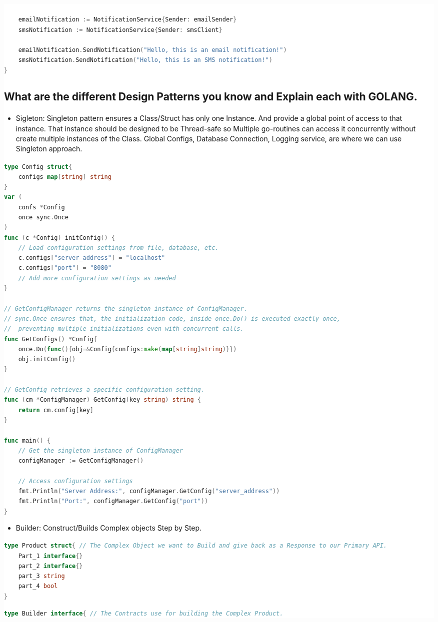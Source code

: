```go

	emailNotification := NotificationService{Sender: emailSender}
	smsNotification := NotificationService{Sender: smsClient}

	emailNotification.SendNotification("Hello, this is an email notification!")
	smsNotification.SendNotification("Hello, this is an SMS notification!")
}
```
## What are the different Design Patterns you know and Explain each with GOLANG.
- Sigleton: Singleton pattern ensures a Class/Struct has only one Instance. And provide a global point of access to that instance. That instance should be designed to be Thread-safe so Multiple go-routines can access it concurrently without create multiple instances of the Class. Global Configs, Database Connection, Logging service, are where we can use Singleton approach.
```go
type Config struct{
	configs map[string] string
}
var (
	confs *Config
	once sync.Once
)
func (c *Config) initConfig() {
    // Load configuration settings from file, database, etc.
    c.configs["server_address"] = "localhost"
    c.configs["port"] = "8080"
    // Add more configuration settings as needed
}

// GetConfigManager returns the singleton instance of ConfigManager.
// sync.Once ensures that, the initialization code, inside once.Do() is executed exactly once, 
//  preventing multiple initializations even with concurrent calls.
func GetConfigs() *Config{
	once.Do(func(){obj=&Config{configs:make(map[string]string)}})
	obj.initConfig()
}

// GetConfig retrieves a specific configuration setting.
func (cm *ConfigManager) GetConfig(key string) string {
    return cm.config[key]
}

func main() {
    // Get the singleton instance of ConfigManager
    configManager := GetConfigManager()

    // Access configuration settings
    fmt.Println("Server Address:", configManager.GetConfig("server_address"))
    fmt.Println("Port:", configManager.GetConfig("port"))
}
```
- Builder: Construct/Builds Complex objects Step by Step.
```go
type Product struct{ // The Complex Object we want to Build and give back as a Response to our Primary API.
	Part_1 interface{}
	part_2 interface{}
	part_3 string
	part_4 bool
}
```
```go
type Builder interface{ // The Contracts use for building the Complex Product.
```